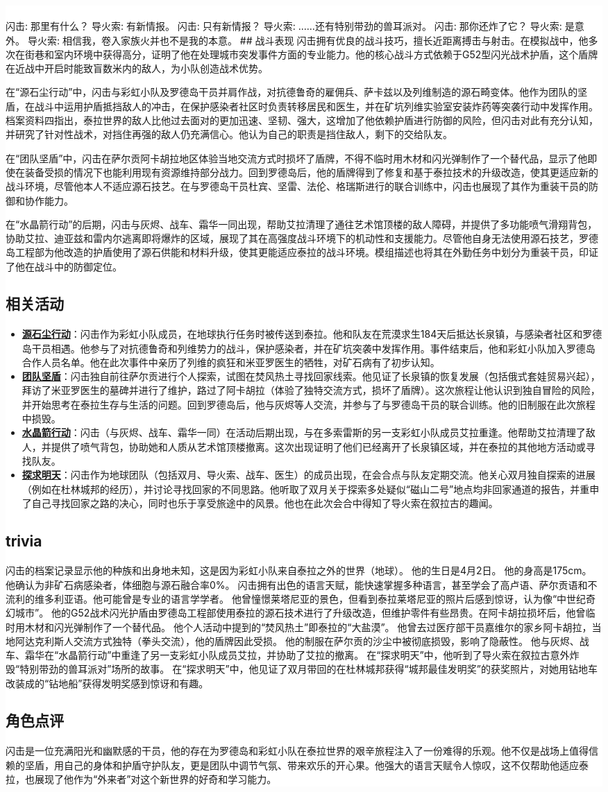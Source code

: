 <br>
闪击: 那里有什么？
导火索: 有新情报。
闪击: 只有新情报？
导火索: ......还有特别带劲的兽耳派对。
闪击: 那你还炸了它？
导火索: 是意外。
导火索: 相信我，卷入家族火并也不是我的本意。
## 战斗表现
闪击拥有优良的战斗技巧，擅长近距离搏击与射击。在模拟战中，他多次在街巷和室内环境中获得高分，证明了他在处理城市突发事件方面的专业能力。他的核心战斗方式依赖于G52型闪光战术护盾，这个盾牌在近战中开启时能致盲数米内的敌人，为小队创造战术优势。

在“源石尘行动”中，闪击与彩虹小队及罗德岛干员并肩作战，对抗德鲁奇的雇佣兵、萨卡兹以及列维制造的源石畸变体。他作为团队的坚盾，在战斗中运用护盾抵挡敌人的冲击，在保护感染者社区时负责转移居民和医生，并在矿坑列维实验室安装炸药等突袭行动中发挥作用。档案资料四指出，泰拉世界的敌人比他过去面对的更加迅速、坚韧、强大，这增加了他依赖护盾进行防御的风险，但闪击对此有充分认知，并研究了针对性战术，对挡住再强的敌人仍充满信心。他认为自己的职责是挡住敌人，剩下的交给队友。

在“团队坚盾”中，闪击在萨尔贡阿卡胡拉地区体验当地交流方式时损坏了盾牌，不得不临时用木材和闪光弹制作了一个替代品，显示了他即使在装备受损的情况下也能利用现有资源维持部分战力。回到罗德岛后，他的盾牌得到了修复和基于泰拉技术的升级改造，使其更适应新的战斗环境，尽管他本人不适应源石技艺。在与罗德岛干员杜宾、坚雷、法伦、格瑞斯进行的联合训练中，闪击也展现了其作为重装干员的防御和协作能力。

在“水晶箭行动”的后期，闪击与灰烬、战车、霜华一同出现，帮助艾拉清理了通往艺术馆顶楼的敌人障碍，并提供了多功能喷气滑翔背包，协助艾拉、迪亚兹和雷内尔逃离即将爆炸的区域，展现了其在高强度战斗环境下的机动性和支援能力。尽管他自身无法使用源石技艺，罗德岛工程部为他改造的护盾使用了源石供能和材料升级，使其更能适应泰拉的战斗环境。模组描述也将其在外勤任务中划分为重装干员，印证了他在战斗中的防御定位。
## 相关活动
-   **[源石尘行动](../stories/act17d0.md)**：闪击作为彩虹小队成员，在地球执行任务时被传送到泰拉。他和队友在荒漠求生184天后抵达长泉镇，与感染者社区和罗德岛干员相遇。他参与了对抗德鲁奇和列维势力的战斗，保护感染者，并在矿坑突袭中发挥作用。事件结束后，他和彩虹小队加入罗德岛合作人员名单。他在此次事件中亲历了列维的疯狂和米亚罗医生的牺牲，对矿石病有了初步认知。
-   **[团队坚盾](../stories/story_blitz_set_1.md)**：闪击独自前往萨尔贡进行个人探索，试图在焚风热土寻找回家线索。他见证了长泉镇的恢复发展（包括俄式套娃贸易兴起），拜访了米亚罗医生的墓碑并进行了维护，路过了阿卡胡拉（体验了独特交流方式，损坏了盾牌）。这次旅程让他认识到独自冒险的风险，并开始思考在泰拉生存与生活的问题。回到罗德岛后，他与灰烬等人交流，并参与了与罗德岛干员的联合训练。他的旧制服在此次旅程中损毁。
-   **[水晶箭行动](../stories/act32side.md)**：闪击（与灰烬、战车、霜华一同）在活动后期出现，与在多索雷斯的另一支彩虹小队成员艾拉重逢。他帮助艾拉清理了敌人，并提供了喷气背包，协助她和人质从艺术馆顶楼撤离。这次出现证明了他们已经离开了长泉镇区域，并在泰拉的其他地方活动或寻找队友。
-   **[探求明天](../stories/story_iana_set_1.md)**：闪击作为地球团队（包括双月、导火索、战车、医生）的成员出现，在会合点与队友定期交流。他关心双月独自探索的进展（例如在杜林城邦的经历），并讨论寻找回家的不同思路。他听取了双月关于探索多处疑似“磁山二号”地点均非回家通道的报告，并重申了自己寻找回家之路的决心，同时也乐于享受旅途中的风景。他也在此次会合中得知了导火索在叙拉古的趣闻。
## trivia
闪击的档案记录显示他的种族和出身地未知，这是因为彩虹小队来自泰拉之外的世界（地球）。
他的生日是4月2日。
他的身高是175cm。
他确认为非矿石病感染者，体细胞与源石融合率0%。
闪击拥有出色的语言天赋，能快速掌握多种语言，甚至学会了高卢语、萨尔贡语和不流利的维多利亚语。他可能曾是专业的语言学学者。
他曾憧憬莱塔尼亚的景色，但看到泰拉莱塔尼亚的照片后感到惊讶，认为像“中世纪奇幻城市”。
他的G52战术闪光护盾由罗德岛工程部使用泰拉的源石技术进行了升级改造，但维护零件有些昂贵。在阿卡胡拉损坏后，他曾临时用木材和闪光弹制作了一个替代品。
他个人活动中提到的“焚风热土”即泰拉的“大盐漠”。
他曾去过医疗部干员嘉维尔的家乡阿卡胡拉，当地阿达克利斯人交流方式独特（拳头交流），他的盾牌因此受损。
他的制服在萨尔贡的沙尘中被彻底损毁，影响了隐蔽性。
他与灰烬、战车、霜华在“水晶箭行动”中重逢了另一支彩虹小队成员艾拉，并协助了艾拉的撤离。
在“探求明天”中，他听到了导火索在叙拉古意外炸毁“特别带劲的兽耳派对”场所的故事。
在“探求明天”中，他见证了双月带回的在杜林城邦获得“城邦最佳发明奖”的获奖照片，对她用钻地车改装成的“钻地船”获得发明奖感到惊讶和有趣。
## 角色点评
闪击是一位充满阳光和幽默感的干员，他的存在为罗德岛和彩虹小队在泰拉世界的艰辛旅程注入了一份难得的乐观。他不仅是战场上值得信赖的坚盾，用自己的身体和护盾守护队友，更是团队中调节气氛、带来欢乐的开心果。他强大的语言天赋令人惊叹，这不仅帮助他适应泰拉，也展现了他作为“外来者”对这个新世界的好奇和学习能力。
